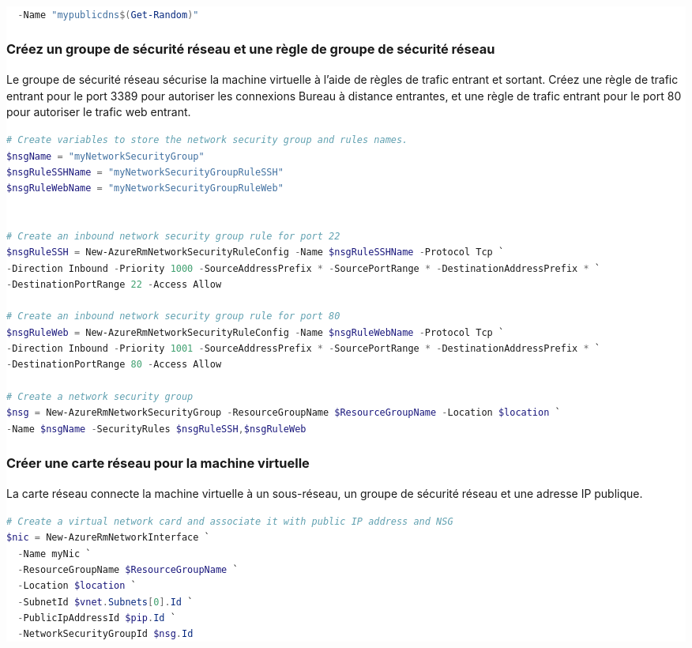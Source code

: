 ```powershell
  -Name "mypublicdns$(Get-Random)"

```

### <a name="create-a-network-security-group-and-a-network-security-group-rule"></a>Créez un groupe de sécurité réseau et une règle de groupe de sécurité réseau

Le groupe de sécurité réseau sécurise la machine virtuelle à l’aide de règles de trafic entrant et sortant. Créez une règle de trafic entrant pour le port 3389 pour autoriser les connexions Bureau à distance entrantes, et une règle de trafic entrant pour le port 80 pour autoriser le trafic web entrant.

```powershell
# Create variables to store the network security group and rules names.
$nsgName = "myNetworkSecurityGroup"
$nsgRuleSSHName = "myNetworkSecurityGroupRuleSSH"
$nsgRuleWebName = "myNetworkSecurityGroupRuleWeb"


# Create an inbound network security group rule for port 22
$nsgRuleSSH = New-AzureRmNetworkSecurityRuleConfig -Name $nsgRuleSSHName -Protocol Tcp `
-Direction Inbound -Priority 1000 -SourceAddressPrefix * -SourcePortRange * -DestinationAddressPrefix * `
-DestinationPortRange 22 -Access Allow

# Create an inbound network security group rule for port 80
$nsgRuleWeb = New-AzureRmNetworkSecurityRuleConfig -Name $nsgRuleWebName -Protocol Tcp `
-Direction Inbound -Priority 1001 -SourceAddressPrefix * -SourcePortRange * -DestinationAddressPrefix * `
-DestinationPortRange 80 -Access Allow

# Create a network security group
$nsg = New-AzureRmNetworkSecurityGroup -ResourceGroupName $ResourceGroupName -Location $location `
-Name $nsgName -SecurityRules $nsgRuleSSH,$nsgRuleWeb
```

### <a name="create-a-network-card-for-the-vm"></a>Créer une carte réseau pour la machine virtuelle

La carte réseau connecte la machine virtuelle à un sous-réseau, un groupe de sécurité réseau et une adresse IP publique.

```powershell
# Create a virtual network card and associate it with public IP address and NSG
$nic = New-AzureRmNetworkInterface `
  -Name myNic `
  -ResourceGroupName $ResourceGroupName `
  -Location $location `
  -SubnetId $vnet.Subnets[0].Id `
  -PublicIpAddressId $pip.Id `
  -NetworkSecurityGroupId $nsg.Id
```
